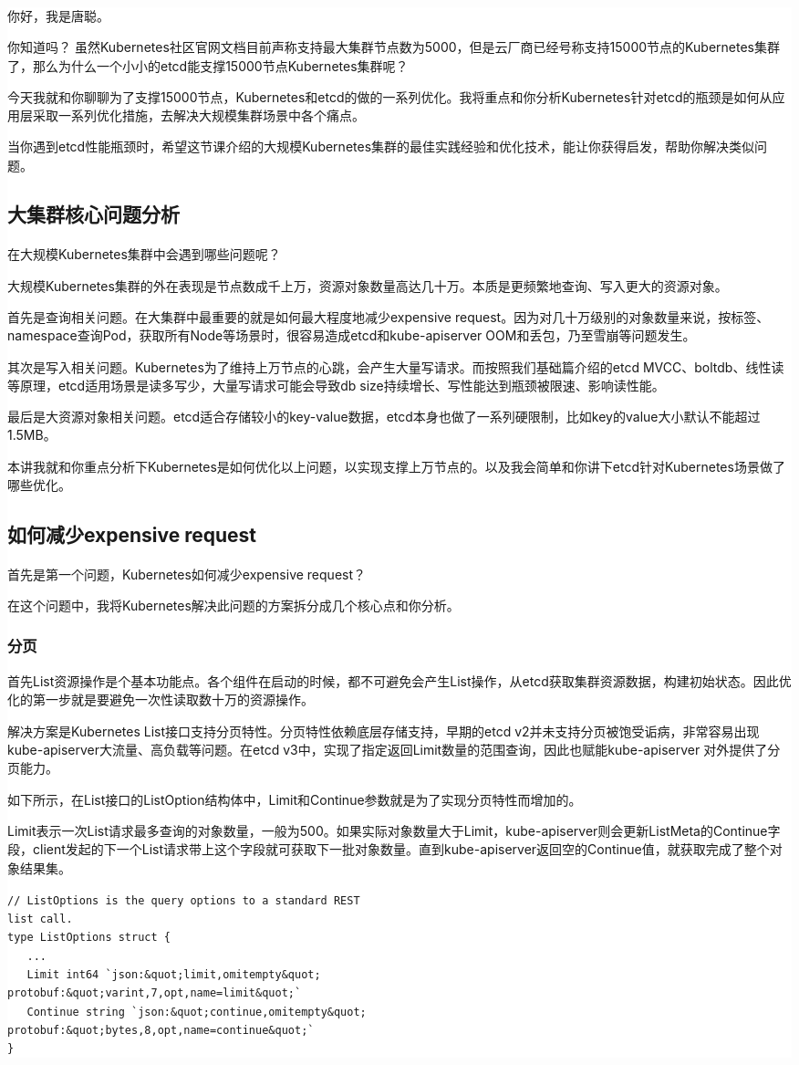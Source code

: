 <audio id="audio" title="20 | Kubernetes高级应用：如何优化业务场景使etcd能支撑上万节点集群？" controls="" preload="none"><source id="mp3" src="https://static001.geekbang.org/resource/audio/5c/5d/5c1551b62a3e4900b75107ea0f482c5d.mp3"></audio>

你好，我是唐聪。

你知道吗？ 虽然Kubernetes社区官网文档目前声称支持最大集群节点数为5000，但是云厂商已经号称支持15000节点的Kubernetes集群了，那么为什么一个小小的etcd能支撑15000节点Kubernetes集群呢？

今天我就和你聊聊为了支撑15000节点，Kubernetes和etcd的做的一系列优化。我将重点和你分析Kubernetes针对etcd的瓶颈是如何从应用层采取一系列优化措施，去解决大规模集群场景中各个痛点。

当你遇到etcd性能瓶颈时，希望这节课介绍的大规模Kubernetes集群的最佳实践经验和优化技术，能让你获得启发，帮助你解决类似问题。

## 大集群核心问题分析

在大规模Kubernetes集群中会遇到哪些问题呢？

大规模Kubernetes集群的外在表现是节点数成千上万，资源对象数量高达几十万。本质是更频繁地查询、写入更大的资源对象。

首先是查询相关问题。在大集群中最重要的就是如何最大程度地减少expensive request。因为对几十万级别的对象数量来说，按标签、namespace查询Pod，获取所有Node等场景时，很容易造成etcd和kube-apiserver OOM和丢包，乃至雪崩等问题发生。

其次是写入相关问题。Kubernetes为了维持上万节点的心跳，会产生大量写请求。而按照我们基础篇介绍的etcd MVCC、boltdb、线性读等原理，etcd适用场景是读多写少，大量写请求可能会导致db size持续增长、写性能达到瓶颈被限速、影响读性能。

最后是大资源对象相关问题。etcd适合存储较小的key-value数据，etcd本身也做了一系列硬限制，比如key的value大小默认不能超过1.5MB。

本讲我就和你重点分析下Kubernetes是如何优化以上问题，以实现支撑上万节点的。以及我会简单和你讲下etcd针对Kubernetes场景做了哪些优化。

## 如何减少expensive request

首先是第一个问题，Kubernetes如何减少expensive request？

在这个问题中，我将Kubernetes解决此问题的方案拆分成几个核心点和你分析。

### 分页

首先List资源操作是个基本功能点。各个组件在启动的时候，都不可避免会产生List操作，从etcd获取集群资源数据，构建初始状态。因此优化的第一步就是要避免一次性读取数十万的资源操作。

解决方案是Kubernetes List接口支持分页特性。分页特性依赖底层存储支持，早期的etcd v2并未支持分页被饱受诟病，非常容易出现kube-apiserver大流量、高负载等问题。在etcd v3中，实现了指定返回Limit数量的范围查询，因此也赋能kube-apiserver 对外提供了分页能力。

如下所示，在List接口的ListOption结构体中，Limit和Continue参数就是为了实现分页特性而增加的。

Limit表示一次List请求最多查询的对象数量，一般为500。如果实际对象数量大于Limit，kube-apiserver则会更新ListMeta的Continue字段，client发起的下一个List请求带上这个字段就可获取下一批对象数量。直到kube-apiserver返回空的Continue值，就获取完成了整个对象结果集。

```
// ListOptions is the query options to a standard REST 
list call.
type ListOptions struct {
   ...
   Limit int64 `json:&quot;limit,omitempty&quot; 
protobuf:&quot;varint,7,opt,name=limit&quot;`
   Continue string `json:&quot;continue,omitempty&quot; 
protobuf:&quot;bytes,8,opt,name=continue&quot;`
}

```
